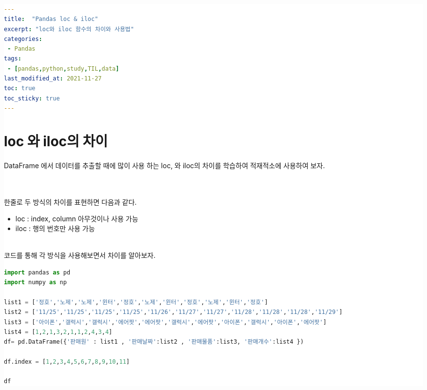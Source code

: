 ```yaml
---
title:  "Pandas loc & iloc"
excerpt: "loc와 iloc 함수의 차이와 사용법"
categories:
 - Pandas
tags:
 - [pandas,python,study,TIL,data]
last_modified_at: 2021-11-27
toc: true
toc_sticky: true
---
```


# loc 와 iloc의 차이

DataFrame 에서 데이터를 추출할 때에 많이 사용 하는 loc, 와 iloc의 차이를 학습하여 적재적소에 사용하여 보자.

<br><br>
한줄로 두 방식의 차이를 표현하면 다음과 같다. <br>

- loc : index, column 아무것이나 사용 가능 
- iloc : 행의 번호만 사용 가능

<br>
코드를 통해 각 방식을 사용해보면서 차이를 알아보자.


```python
import pandas as pd
import numpy as np

list1 = ['정호','노제','노제','윈터','정호','노제','윈터','정호','노제','윈터','정호']
list2 = ['11/25','11/25','11/25','11/25','11/26','11/27','11/27','11/28','11/28','11/28','11/29']
list3 = ['아이폰','갤럭시','갤럭시','에어팟','에어팟','갤럭시','에어팟','아이폰','갤럭시','아이폰','에어팟']
list4 = [1,2,1,3,2,1,1,2,4,3,4]
df= pd.DataFrame({'판매원' : list1 , '판매날짜':list2 , '판매물품':list3, '판매개수':list4 })

df.index = [1,2,3,4,5,6,7,8,9,10,11]

df
```




<div>
<style scoped>
    .dataframe tbody tr th:only-of-type {
        vertical-align: middle;
    }

    .dataframe tbody tr th {
        vertical-align: top;
    }
